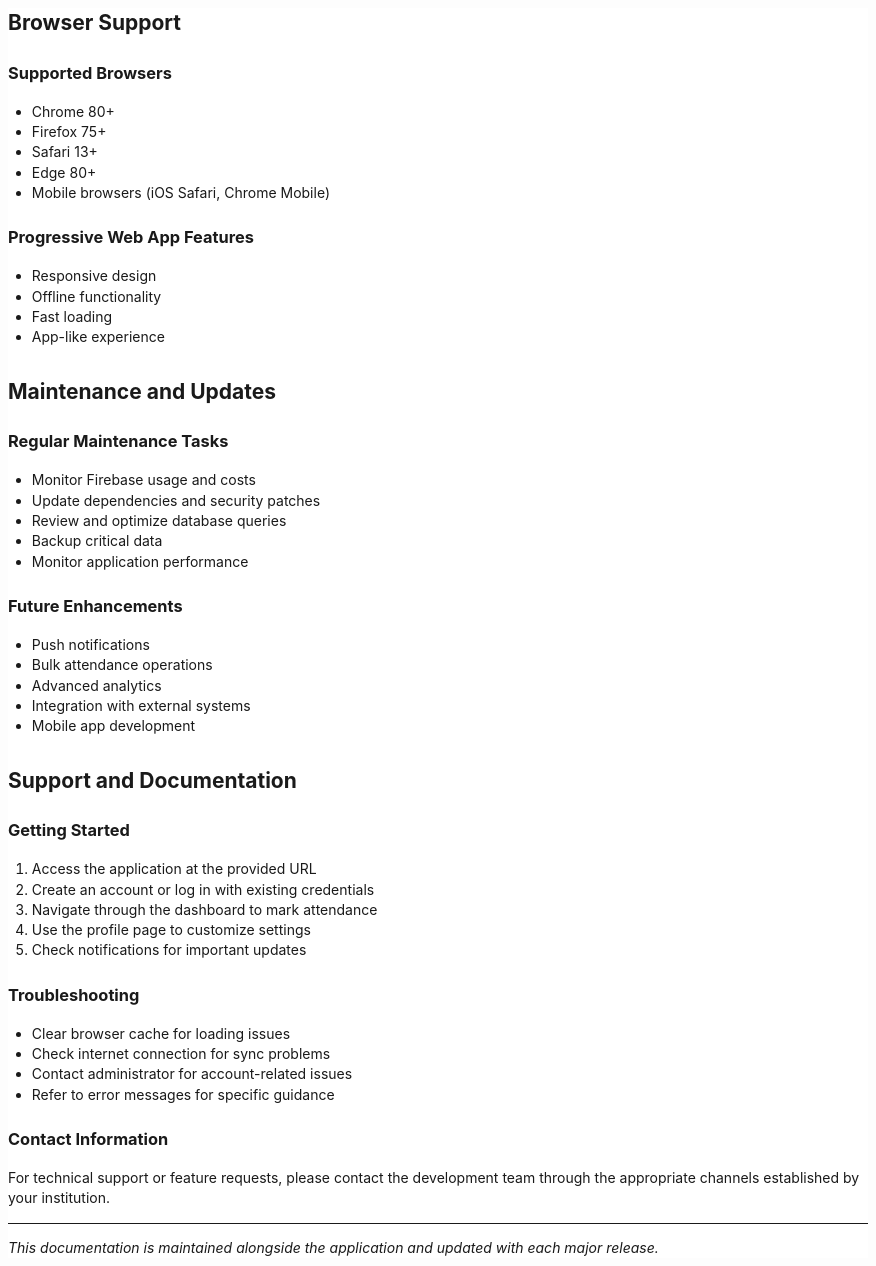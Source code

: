 ## Browser Support

### Supported Browsers
- Chrome 80+
- Firefox 75+
- Safari 13+
- Edge 80+
- Mobile browsers (iOS Safari, Chrome Mobile)

### Progressive Web App Features
- Responsive design
- Offline functionality
- Fast loading
- App-like experience

## Maintenance and Updates

### Regular Maintenance Tasks
- Monitor Firebase usage and costs
- Update dependencies and security patches
- Review and optimize database queries
- Backup critical data
- Monitor application performance

### Future Enhancements
- Push notifications
- Bulk attendance operations
- Advanced analytics
- Integration with external systems
- Mobile app development

## Support and Documentation

### Getting Started
1. Access the application at the provided URL
2. Create an account or log in with existing credentials
3. Navigate through the dashboard to mark attendance
4. Use the profile page to customize settings
5. Check notifications for important updates

### Troubleshooting
- Clear browser cache for loading issues
- Check internet connection for sync problems
- Contact administrator for account-related issues
- Refer to error messages for specific guidance

### Contact Information
For technical support or feature requests, please contact the development team through the appropriate channels established by your institution.

---

*This documentation is maintained alongside the application and updated with each major release.*

